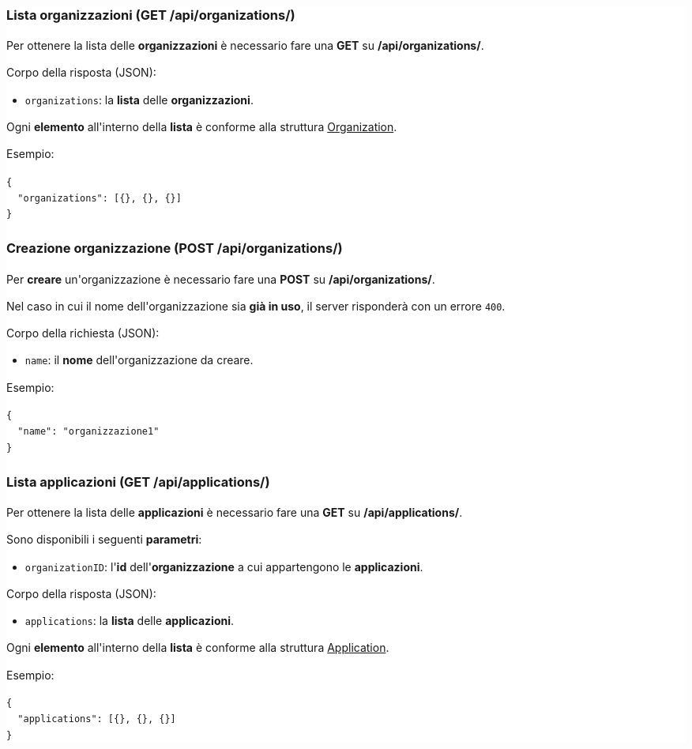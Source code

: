 ### Lista organizzazioni (GET /api/organizations/)

Per ottenere la lista delle **organizzazioni** è necessario fare una **GET** su **/api/organizations/**.

Corpo della risposta (JSON):

- `organizations`: la **lista** delle **organizzazioni**.

Ogni **elemento** all'interno della **lista** è conforme alla struttura [Organization](./app/services/database/database.md#organization).

Esempio:
```jsonc
{
  "organizations": [{}, {}, {}]
}
```

### Creazione organizzazione (POST /api/organizations/)

Per **creare** un'organizzazione è necessario fare una **POST** su **/api/organizations/**.

Nel caso in cui il nome dell'organizzazione sia **già in uso**, il server risponderà con un errore `400`.

Corpo della richiesta (JSON):

- `name`: il **nome** dell'organizzazione da creare.

Esempio:
```jsonc
{
  "name": "organizzazione1"
}
```

### Lista applicazioni (GET /api/applications/)

Per ottenere la lista delle **applicazioni** è necessario fare una **GET** su **/api/applications/**.

Sono disponibili i seguenti **parametri**:

- `organizationID`: l'**id** dell'**organizzazione** a cui appartengono le **applicazioni**.

Corpo della risposta (JSON):

- `applications`: la **lista** delle **applicazioni**.

Ogni **elemento** all'interno della **lista** è conforme alla struttura [Application](./app/services/database/database.md#application).

Esempio:
```jsonc
{
  "applications": [{}, {}, {}]
}
```
